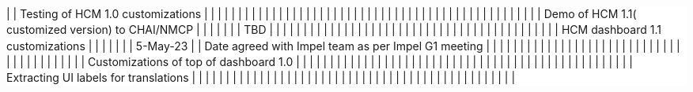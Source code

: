 |                                             | Testing of HCM 1.0 customizations                                                                                                                                                                                                    |                        |                            |             |              |                      |                       |                            |                 |                                                                                                                                                         |       |        |        |        |       |        |        |        |        |        |        |                                                                                                          |       |        |        |        |       |       |                   |        |        |       |        |        |        |       |        |        |        |        |       |        |        |        |       |        |        |        |
|                                             | Demo of HCM 1.1( customized version) to CHAI/NMCP                                                                                                                                                                                    |                        |                            |             |              |                      |                       | TBD                        |                 |                                                                                                                                                         |       |        |        |        |       |        |        |        |        |        |        |                                                                                                          |       |        |        |        |       |       |                   |        |        |       |        |        |        |       |        |        |        |        |       |        |        |        |       |        |        |        |
|                                             | HCM dashboard 1.1 customizations                                                                                                                                                                                                     |                        |                            |             |              |                      |                       | 5-May-23                   |                 | Date agreed with Impel team as per Impel G1 meeting                                                                                                     |       |        |        |        |       |        |        |        |        |        |        |                                                                                                          |       |        |        |        |       |       |                   |        |        |       |        |        |        |       |        |        |        |        |       |        |        |        |       |        |        |        |
|                                             | Customizations of top of dashboard 1.0                                                                                                                                                                                               |                        |                            |             |              |                      |                       |                            |                 |                                                                                                                                                         |       |        |        |        |       |        |        |        |        |        |        |                                                                                                          |       |        |        |        |       |       |                   |        |        |       |        |        |        |       |        |        |        |        |       |        |        |        |       |        |        |        |
|                                             | Extracting UI labels for translations                                                                                                                                                                                                |                        |                            |             |              |                      |                       |                            |                 |                                                                                                                                                         |       |        |        |        |       |        |        |        |        |        |        |                                                                                                          |       |        |        |        |       |       |                   |        |        |       |        |        |        |       |        |        |        |        |       |        |        |        |       |        |        |        |